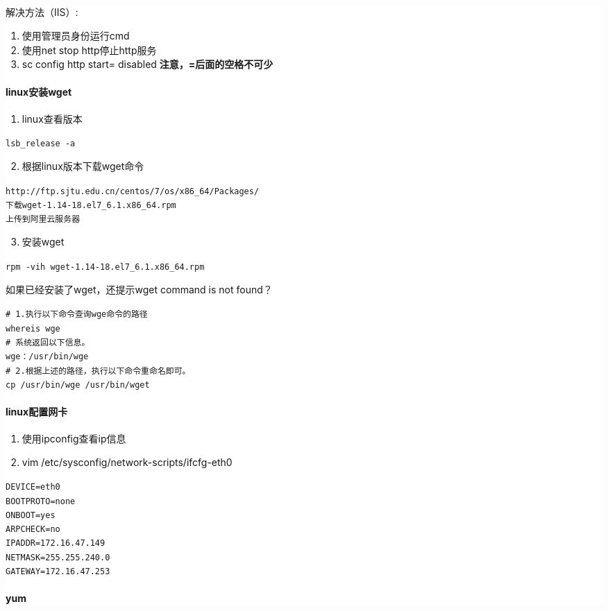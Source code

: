 解决方法（IIS）:

1. 使用管理员身份运行cmd
2. 使用net stop http停止http服务
3. sc config http start= disabled  **注意，=后面的空格不可少**



#### linux安装wget

1. linux查看版本

```shell
lsb_release -a
```

2. 根据linux版本下载wget命令

```
http://ftp.sjtu.edu.cn/centos/7/os/x86_64/Packages/
下载wget-1.14-18.el7_6.1.x86_64.rpm   
上传到阿里云服务器
```

3. 安装wget

```shell
rpm -vih wget-1.14-18.el7_6.1.x86_64.rpm
```

如果已经安装了wget，还提示wget command is not found？ 

```shell
# 1.执行以下命令查询wge命令的路径
whereis wge
# 系统返回以下信息。
wge：/usr/bin/wge
# 2.根据上述的路径，执行以下命令重命名即可。
cp /usr/bin/wge /usr/bin/wget
```



#### linux配置网卡

1. 使用ipconfig查看ip信息

2. vim /etc/sysconfig/network-scripts/ifcfg-eth0

```shell
DEVICE=eth0
BOOTPROTO=none
ONBOOT=yes
ARPCHECK=no
IPADDR=172.16.47.149
NETMASK=255.255.240.0
GATEWAY=172.16.47.253
```



#### yum
